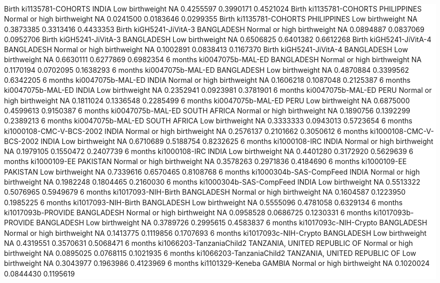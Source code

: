 Birth       ki1135781-COHORTS          INDIA                          Low birthweight              NA                0.4255597   0.3990171   0.4521024
Birth       ki1135781-COHORTS          PHILIPPINES                    Normal or high birthweight   NA                0.0241500   0.0183646   0.0299355
Birth       ki1135781-COHORTS          PHILIPPINES                    Low birthweight              NA                0.3873385   0.3313416   0.4433353
Birth       kiGH5241-JiVitA-3          BANGLADESH                     Normal or high birthweight   NA                0.0894887   0.0837069   0.0952706
Birth       kiGH5241-JiVitA-3          BANGLADESH                     Low birthweight              NA                0.6506825   0.6401382   0.6612268
Birth       kiGH5241-JiVitA-4          BANGLADESH                     Normal or high birthweight   NA                0.1002891   0.0838413   0.1167370
Birth       kiGH5241-JiVitA-4          BANGLADESH                     Low birthweight              NA                0.6630111   0.6277869   0.6982354
6 months    ki0047075b-MAL-ED          BANGLADESH                     Normal or high birthweight   NA                0.1170194   0.0702095   0.1638293
6 months    ki0047075b-MAL-ED          BANGLADESH                     Low birthweight              NA                0.4870884   0.3399562   0.6342205
6 months    ki0047075b-MAL-ED          INDIA                          Normal or high birthweight   NA                0.1606218   0.1087048   0.2125387
6 months    ki0047075b-MAL-ED          INDIA                          Low birthweight              NA                0.2352941   0.0923981   0.3781901
6 months    ki0047075b-MAL-ED          PERU                           Normal or high birthweight   NA                0.1811024   0.1336548   0.2285499
6 months    ki0047075b-MAL-ED          PERU                           Low birthweight              NA                0.6875000   0.4599613   0.9150387
6 months    ki0047075b-MAL-ED          SOUTH AFRICA                   Normal or high birthweight   NA                0.1890756   0.1392299   0.2389213
6 months    ki0047075b-MAL-ED          SOUTH AFRICA                   Low birthweight              NA                0.3333333   0.0943013   0.5723654
6 months    ki1000108-CMC-V-BCS-2002   INDIA                          Normal or high birthweight   NA                0.2576137   0.2101662   0.3050612
6 months    ki1000108-CMC-V-BCS-2002   INDIA                          Low birthweight              NA                0.6710689   0.5188754   0.8232625
6 months    ki1000108-IRC              INDIA                          Normal or high birthweight   NA                0.1979105   0.1550472   0.2407739
6 months    ki1000108-IRC              INDIA                          Low birthweight              NA                0.4401280   0.3172920   0.5629639
6 months    ki1000109-EE               PAKISTAN                       Normal or high birthweight   NA                0.3578263   0.2971836   0.4184690
6 months    ki1000109-EE               PAKISTAN                       Low birthweight              NA                0.7339616   0.6570465   0.8108768
6 months    ki1000304b-SAS-CompFeed    INDIA                          Normal or high birthweight   NA                0.1982248   0.1804465   0.2160030
6 months    ki1000304b-SAS-CompFeed    INDIA                          Low birthweight              NA                0.5513322   0.5076965   0.5949679
6 months    ki1017093-NIH-Birth        BANGLADESH                     Normal or high birthweight   NA                0.1604587   0.1223950   0.1985225
6 months    ki1017093-NIH-Birth        BANGLADESH                     Low birthweight              NA                0.5555096   0.4781058   0.6329134
6 months    ki1017093b-PROVIDE         BANGLADESH                     Normal or high birthweight   NA                0.0958528   0.0686725   0.1230331
6 months    ki1017093b-PROVIDE         BANGLADESH                     Low birthweight              NA                0.3789726   0.2995615   0.4583837
6 months    ki1017093c-NIH-Crypto      BANGLADESH                     Normal or high birthweight   NA                0.1413775   0.1119856   0.1707693
6 months    ki1017093c-NIH-Crypto      BANGLADESH                     Low birthweight              NA                0.4319551   0.3570631   0.5068471
6 months    ki1066203-TanzaniaChild2   TANZANIA, UNITED REPUBLIC OF   Normal or high birthweight   NA                0.0895025   0.0768115   0.1021935
6 months    ki1066203-TanzaniaChild2   TANZANIA, UNITED REPUBLIC OF   Low birthweight              NA                0.3043977   0.1963986   0.4123969
6 months    ki1101329-Keneba           GAMBIA                         Normal or high birthweight   NA                0.1020024   0.0844430   0.1195619